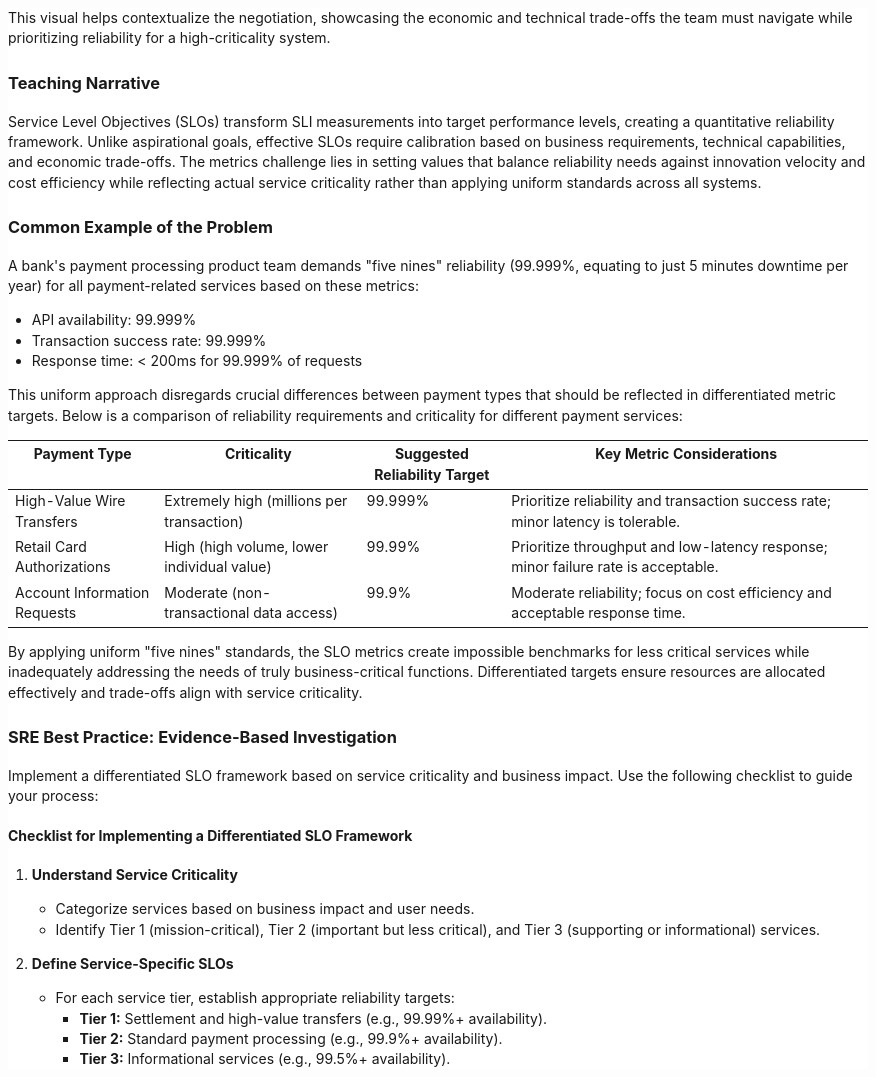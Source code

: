 This visual helps contextualize the negotiation, showcasing the economic and technical trade-offs the team must navigate while prioritizing reliability for a high-criticality system.

### Teaching Narrative

Service Level Objectives (SLOs) transform SLI measurements into target performance levels, creating a quantitative reliability framework. Unlike aspirational goals, effective SLOs require calibration based on business requirements, technical capabilities, and economic trade-offs. The metrics challenge lies in setting values that balance reliability needs against innovation velocity and cost efficiency while reflecting actual service criticality rather than applying uniform standards across all systems.

### Common Example of the Problem

A bank's payment processing product team demands "five nines" reliability (99.999%, equating to just 5 minutes downtime per year) for all payment-related services based on these metrics:

- API availability: 99.999%
- Transaction success rate: 99.999%
- Response time: < 200ms for 99.999% of requests

This uniform approach disregards crucial differences between payment types that should be reflected in differentiated metric targets. Below is a comparison of reliability requirements and criticality for different payment services:

| **Payment Type**             | **Criticality**                            | **Suggested Reliability Target** | **Key Metric Considerations**                                                     |
| ---------------------------- | ------------------------------------------ | -------------------------------- | --------------------------------------------------------------------------------- |
| High-Value Wire Transfers    | Extremely high (millions per transaction)  | 99.999%                          | Prioritize reliability and transaction success rate; minor latency is tolerable.  |
| Retail Card Authorizations   | High (high volume, lower individual value) | 99.99%                           | Prioritize throughput and low-latency response; minor failure rate is acceptable. |
| Account Information Requests | Moderate (non-transactional data access)   | 99.9%                            | Moderate reliability; focus on cost efficiency and acceptable response time.      |

By applying uniform "five nines" standards, the SLO metrics create impossible benchmarks for less critical services while inadequately addressing the needs of truly business-critical functions. Differentiated targets ensure resources are allocated effectively and trade-offs align with service criticality.

### SRE Best Practice: Evidence-Based Investigation

Implement a differentiated SLO framework based on service criticality and business impact. Use the following checklist to guide your process:

#### Checklist for Implementing a Differentiated SLO Framework

1. **Understand Service Criticality**

   - Categorize services based on business impact and user needs.
   - Identify Tier 1 (mission-critical), Tier 2 (important but less critical), and Tier 3 (supporting or informational) services.

2. **Define Service-Specific SLOs**

   - For each service tier, establish appropriate reliability targets:
     - **Tier 1:** Settlement and high-value transfers (e.g., 99.99%+ availability).
     - **Tier 2:** Standard payment processing (e.g., 99.9%+ availability).
     - **Tier 3:** Informational services (e.g., 99.5%+ availability).
